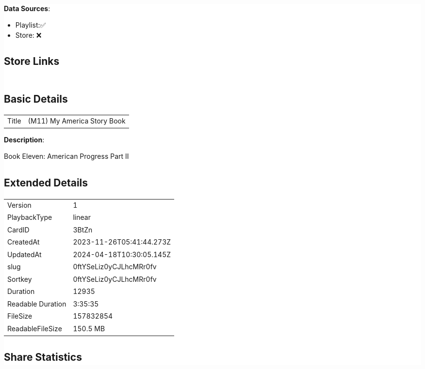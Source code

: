**Data Sources**: 

- Playlist:✅
- Store: ❌


## Store Links

|  |  |
| - | - |


## Basic Details

|  |  |
| - | - |
| Title | (M11) My America Story Book |

**Description**:

Book Eleven: American Progress Part II


## Extended Details

|  |  |
| - | - |
| Version | 1 |
| PlaybackType | linear |
| CardID | 3BtZn |
| CreatedAt | 2023-11-26T05:41:44.273Z |
| UpdatedAt | 2024-04-18T10:30:05.145Z |
| slug | 0ftYSeLiz0yCJLhcMRr0fv |
| Sortkey | 0ftYSeLiz0yCJLhcMRr0fv |
| Duration | 12935 |
| Readable Duration | 3:35:35 |
| FileSize | 157832854 |
| ReadableFileSize | 150.5 MB |


## Share Statistics

